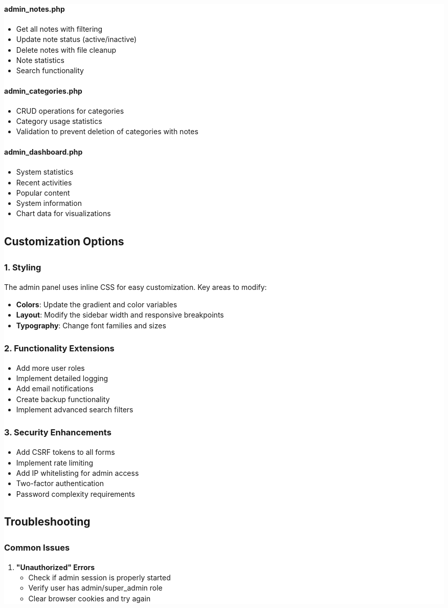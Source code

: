 #### admin_notes.php
- Get all notes with filtering
- Update note status (active/inactive)
- Delete notes with file cleanup
- Note statistics
- Search functionality

#### admin_categories.php
- CRUD operations for categories
- Category usage statistics
- Validation to prevent deletion of categories with notes

#### admin_dashboard.php
- System statistics
- Recent activities
- Popular content
- System information
- Chart data for visualizations

## Customization Options

### 1. Styling
The admin panel uses inline CSS for easy customization. Key areas to modify:
- **Colors**: Update the gradient and color variables
- **Layout**: Modify the sidebar width and responsive breakpoints
- **Typography**: Change font families and sizes

### 2. Functionality Extensions
- Add more user roles
- Implement detailed logging
- Add email notifications
- Create backup functionality
- Implement advanced search filters

### 3. Security Enhancements
- Add CSRF tokens to all forms
- Implement rate limiting
- Add IP whitelisting for admin access
- Two-factor authentication
- Password complexity requirements

## Troubleshooting

### Common Issues

1. **"Unauthorized" Errors**
   - Check if admin session is properly started
   - Verify user has admin/super_admin role
   - Clear browser cookies and try again
